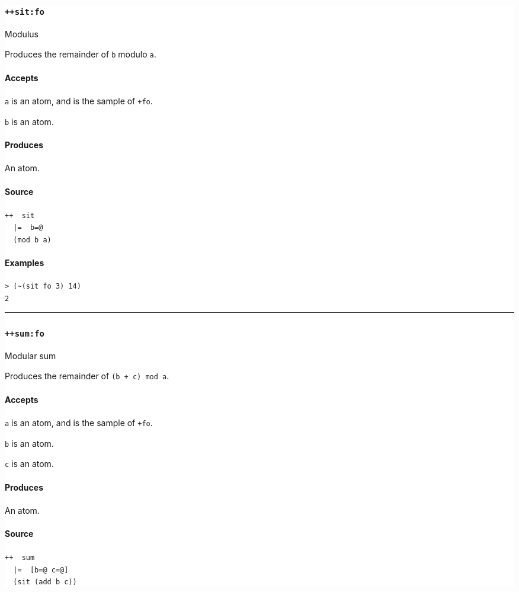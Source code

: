
### `++sit:fo`

Modulus

Produces the remainder of `b` modulo `a`.

#### Accepts

`a` is an atom, and is the sample of `+fo`.

`b` is an atom.

#### Produces

An atom.

#### Source

```hoon
++  sit
  |=  b=@
  (mod b a)
```

#### Examples

```
> (~(sit fo 3) 14)
2
```

---

### `++sum:fo`

Modular sum

Produces the remainder of `(b + c) mod a`.

#### Accepts

`a` is an atom, and is the sample of `+fo`.

`b` is an atom.

`c` is an atom.

#### Produces

An atom.

#### Source

```hoon
++  sum
  |=  [b=@ c=@]
  (sit (add b c))
```
